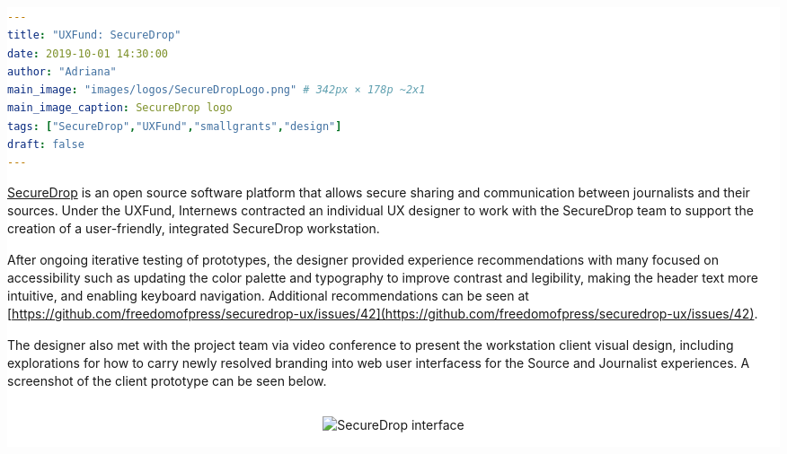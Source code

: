 ```yaml
---
title: "UXFund: SecureDrop"
date: 2019-10-01 14:30:00
author: "Adriana"
main_image: "images/logos/SecureDropLogo.png" # 342px × 178p ~2x1
main_image_caption: SecureDrop logo
tags: ["SecureDrop","UXFund","smallgrants","design"]
draft: false
---
```


[SecureDrop](https://securedrop.org/) is an open source software platform that allows secure sharing and communication between journalists and their sources. Under the UXFund, Internews contracted an individual UX designer to work with the SecureDrop team to support the creation of a user-friendly, integrated SecureDrop workstation.

After ongoing iterative testing of prototypes, the designer provided experience recommendations with many focused on accessibility such as updating the color palette and typography to improve contrast and legibility, making the header text more intuitive, and enabling keyboard navigation. Additional recommendations can be seen at
[https://github.com/freedomofpress/securedrop-ux/issues/42](https://github.com/freedomofpress/securedrop-ux/issues/42).

The designer also met with the project team via video conference to present the workstation client visual design, including explorations for how to carry newly resolved branding into web user interfacess for the Source and Journalist experiences. A screenshot of the client prototype can be seen below.

<div style="text-align: center"><img src="/images/blog/securedrop_screenshot.png" alt="SecureDrop interface" style="border: 0; width: 100%; padding: 1em;" /></a></div>
